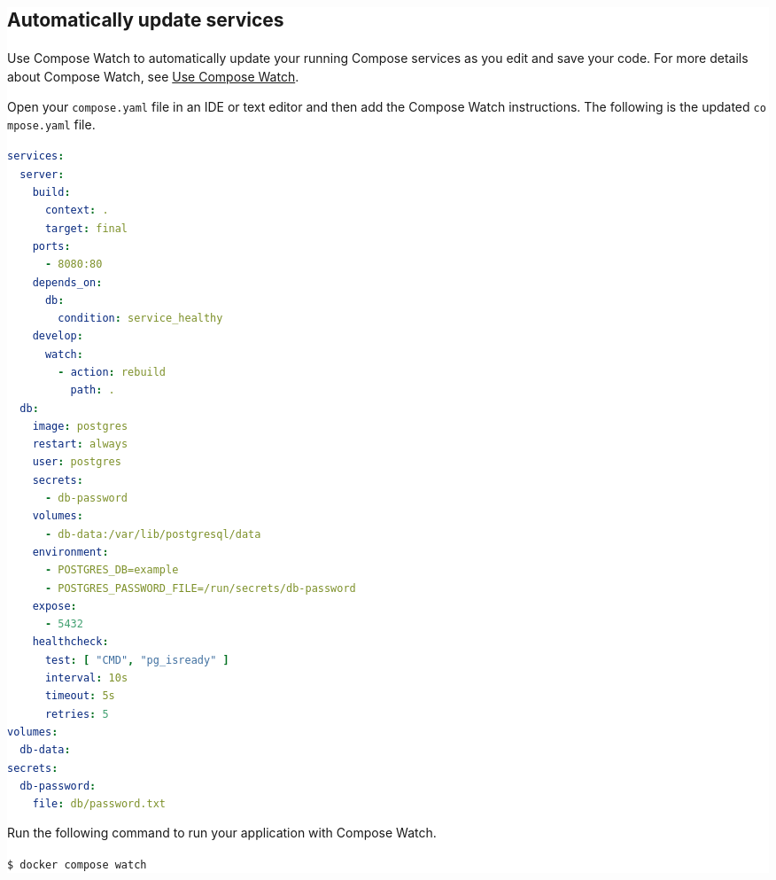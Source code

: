 ## Automatically update services

Use Compose Watch to automatically update your running Compose services as you edit and save your code. For more details about Compose Watch, see [Use Compose Watch](/manuals/compose/file-watch.md).

Open your `compose.yaml` file in an IDE or text editor and then add the Compose Watch instructions. The following is the updated `compose.yaml` file.

```yaml  {hl_lines="11-14"}
services:
  server:
    build:
      context: .
      target: final
    ports:
      - 8080:80
    depends_on:
      db:
        condition: service_healthy
    develop:
      watch:
        - action: rebuild
          path: .
  db:
    image: postgres
    restart: always
    user: postgres
    secrets:
      - db-password
    volumes:
      - db-data:/var/lib/postgresql/data
    environment:
      - POSTGRES_DB=example
      - POSTGRES_PASSWORD_FILE=/run/secrets/db-password
    expose:
      - 5432
    healthcheck:
      test: [ "CMD", "pg_isready" ]
      interval: 10s
      timeout: 5s
      retries: 5
volumes:
  db-data:
secrets:
  db-password:
    file: db/password.txt
```
Run the following command to run your application with Compose Watch.

```console
$ docker compose watch
```
